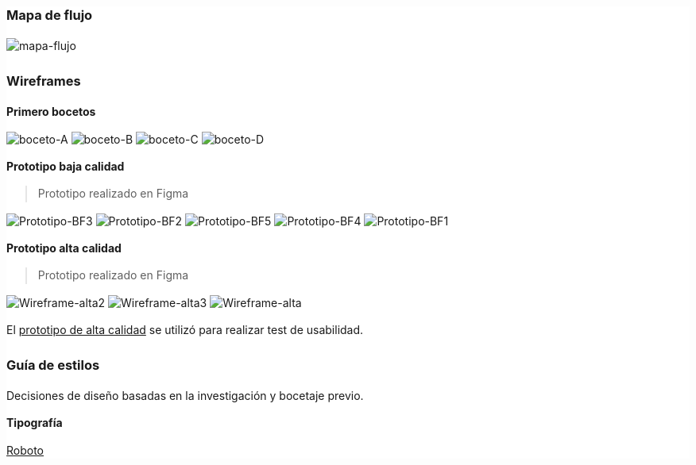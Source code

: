 ### Mapa de flujo

<img src="https://i.ibb.co/dkktRV9/mapa-flujo.png" alt="mapa-flujo" border="0">

### Wireframes

**Primero bocetos**

<img src="https://i.ibb.co/W6hRgxF/boceto-A.jpg" alt="boceto-A" border="0">

<img src="https://i.ibb.co/WH660V0/boceto-B.jpg" alt="boceto-B" border="0">

<img src="https://i.ibb.co/zhh2wD6/boceto-C.jpg" alt="boceto-C" border="0">

<img src="https://i.ibb.co/WzZjvgg/boceto-D.jpg" alt="boceto-D" border="0">

**Prototipo baja calidad**

>Prototipo realizado en Figma

<img src="https://i.ibb.co/3R1hNnx/Prototipo-BF3.png" alt="Prototipo-BF3" border="0">

<img src="https://i.ibb.co/xzbj38n/Prototipo-BF2.png" alt="Prototipo-BF2" border="0">

<img src="https://i.ibb.co/TwDCXdY/Prototipo-BF5.png" alt="Prototipo-BF5" border="0">

<img src="https://i.ibb.co/jhv1MbG/Prototipo-BF4.png" alt="Prototipo-BF4" border="0">

<img src="https://i.ibb.co/4V76KVB/Prototipo-BF1.png" alt="Prototipo-BF1" border="0">

**Prototipo alta calidad**

>Prototipo realizado en Figma

<img src="https://i.ibb.co/g97c1F7/Wireframe-alta2.png" alt="Wireframe-alta2" border="0">

<img src="https://i.ibb.co/gZ5Dxxz/Wireframe-alta3.png" alt="Wireframe-alta3" border="0">

<img src="https://i.ibb.co/rvp7RbG/Wireframe-alta.png" alt="Wireframe-alta" border="0">

El [prototipo de alta calidad](https://www.figma.com/proto/cgrA0YklQLPAeHSHqsBIG0/Wireframe-de-alta?node-id=11%3A185&viewport=292%2C159%2C0.0477827750146389&scaling=scale-down-width) se utilizó para realizar test de usabilidad.

### Guía de estilos

Decisiones de diseño basadas en la investigación y bocetaje previo.

**Tipografía** 

[Roboto](https://fonts.google.com/specimen/Roboto) 
